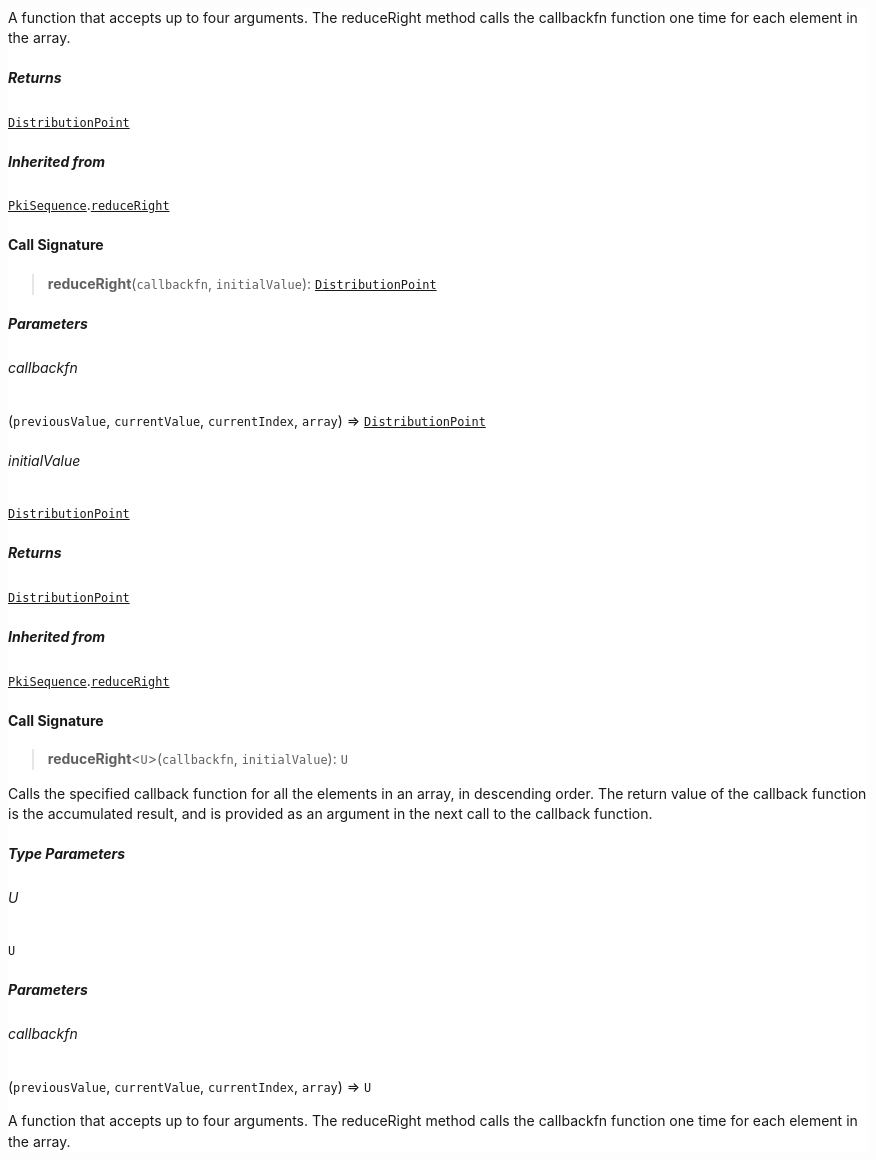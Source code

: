 A function that accepts up to four arguments. The reduceRight method calls the callbackfn function one time for each element in the array.

##### Returns

[`DistributionPoint`](DistributionPoint.md)

##### Inherited from

[`PkiSequence`](../../../../core/PkiBase/classes/PkiSequence.md).[`reduceRight`](../../../../core/PkiBase/classes/PkiSequence.md#reduceright)

#### Call Signature

> **reduceRight**(`callbackfn`, `initialValue`): [`DistributionPoint`](DistributionPoint.md)

##### Parameters

###### callbackfn

(`previousValue`, `currentValue`, `currentIndex`, `array`) => [`DistributionPoint`](DistributionPoint.md)

###### initialValue

[`DistributionPoint`](DistributionPoint.md)

##### Returns

[`DistributionPoint`](DistributionPoint.md)

##### Inherited from

[`PkiSequence`](../../../../core/PkiBase/classes/PkiSequence.md).[`reduceRight`](../../../../core/PkiBase/classes/PkiSequence.md#reduceright)

#### Call Signature

> **reduceRight**\<`U`\>(`callbackfn`, `initialValue`): `U`

Calls the specified callback function for all the elements in an array, in descending order. The return value of the callback function is the accumulated result, and is provided as an argument in the next call to the callback function.

##### Type Parameters

###### U

`U`

##### Parameters

###### callbackfn

(`previousValue`, `currentValue`, `currentIndex`, `array`) => `U`

A function that accepts up to four arguments. The reduceRight method calls the callbackfn function one time for each element in the array.
